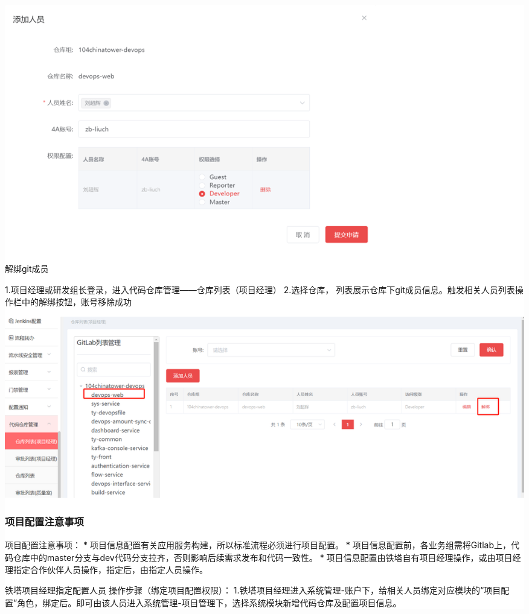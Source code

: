 ![image](../.aassets/addGitPerson_5.png)

解绑git成员

1.项目经理或研发组长登录，进入代码仓库管理——仓库列表（项目经理） 2.选择仓库， 列表展示仓库下git成员信息。触发相关人员列表操作栏中的解绑按钮，账号移除成功

 ![image](../.aassets/addGitPerson_6.png)

### 项目配置注意事项

项目配置注意事项： * 项目信息配置有关应用服务构建，所以标准流程必须进行项目配置。 * 项目信息配置前，各业务组需将Gitlab上，代码仓库中的master分支与dev代码分支拉齐，否则影响后续需求发布和代码一致性。 * 项目信息配置由铁塔自有项目经理操作，或由项目经理指定合作伙伴人员操作，指定后，由指定人员操作。

铁塔项目经理指定配置人员 操作步骤（绑定项目配置权限）： 1.铁塔项目经理进入系统管理-账户下，给相关人员绑定对应模块的“项目配置”角色，绑定后。即可由该人员进入系统管理-项目管理下，选择系统模块新增代码仓库及配置项目信息。

